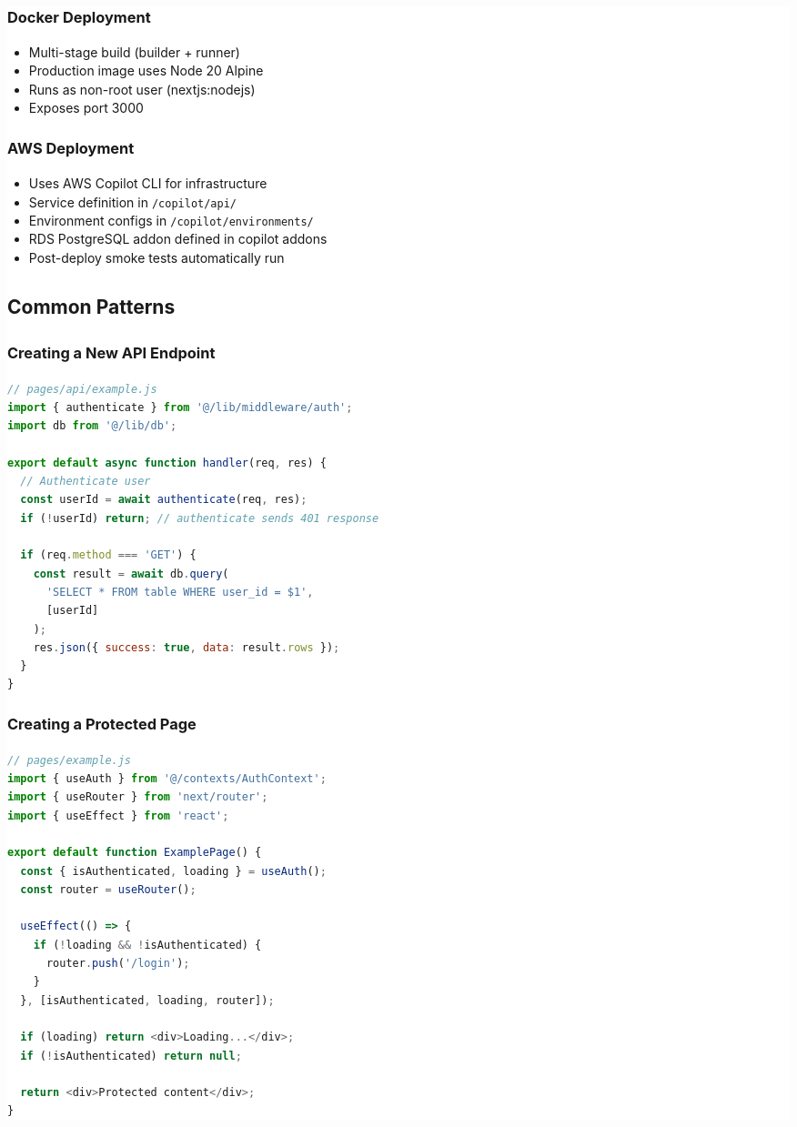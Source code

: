 ### Docker Deployment
- Multi-stage build (builder + runner)
- Production image uses Node 20 Alpine
- Runs as non-root user (nextjs:nodejs)
- Exposes port 3000

### AWS Deployment
- Uses AWS Copilot CLI for infrastructure
- Service definition in `/copilot/api/`
- Environment configs in `/copilot/environments/`
- RDS PostgreSQL addon defined in copilot addons
- Post-deploy smoke tests automatically run

## Common Patterns

### Creating a New API Endpoint
```javascript
// pages/api/example.js
import { authenticate } from '@/lib/middleware/auth';
import db from '@/lib/db';

export default async function handler(req, res) {
  // Authenticate user
  const userId = await authenticate(req, res);
  if (!userId) return; // authenticate sends 401 response

  if (req.method === 'GET') {
    const result = await db.query(
      'SELECT * FROM table WHERE user_id = $1',
      [userId]
    );
    res.json({ success: true, data: result.rows });
  }
}
```

### Creating a Protected Page
```javascript
// pages/example.js
import { useAuth } from '@/contexts/AuthContext';
import { useRouter } from 'next/router';
import { useEffect } from 'react';

export default function ExamplePage() {
  const { isAuthenticated, loading } = useAuth();
  const router = useRouter();

  useEffect(() => {
    if (!loading && !isAuthenticated) {
      router.push('/login');
    }
  }, [isAuthenticated, loading, router]);

  if (loading) return <div>Loading...</div>;
  if (!isAuthenticated) return null;

  return <div>Protected content</div>;
}
```
